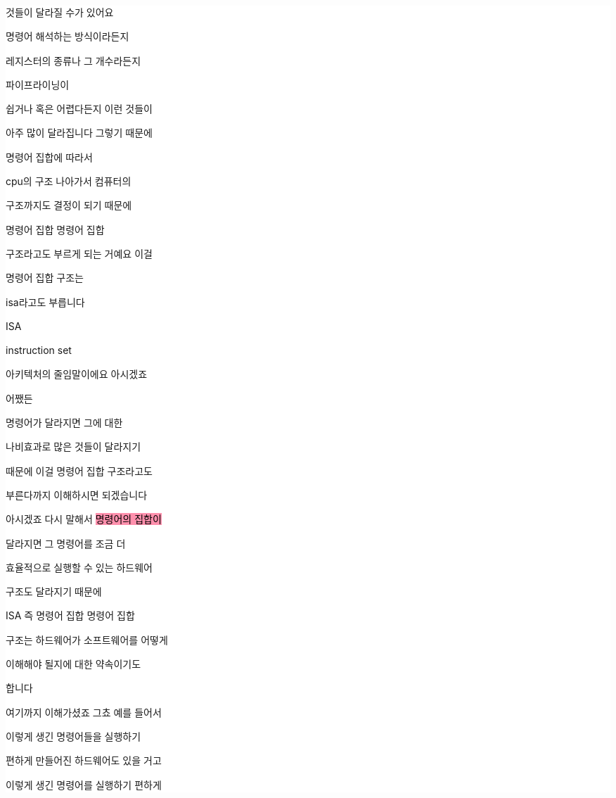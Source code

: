 것들이 달라질 수가 있어요

명령어 해석하는 방식이라든지

레지스터의 종류나 그 개수라든지

파이프라이닝이

쉽거나 혹은 어렵다든지 이런 것들이

아주 많이 달라집니다 그렇기 때문에

명령어 집합에 따라서

cpu의 구조 나아가서 컴퓨터의

구조까지도 결정이 되기 때문에

명령어 집합 명령어 집합

구조라고도 부르게 되는 거예요 이걸

명령어 집합 구조는

isa</mark>라고도 부릅니다

ISA

instruction set

아키텍처의 줄임말이에요 아시겠죠

어쨌든

명령어가 달라지면 그에 대한

나비효과로 많은 것들이 달라지기

때문에 이걸 명령어 집합 구조라고도

부른다까지 이해하시면 되겠습니다

아시겠죠 다시 말해서 <mark style="background: #FF5582A6;">명령어의 집합이

달라지면 그 명령어를 조금 더

효율적으로 실행할 수 있는 하드웨어

구조도 달라지기 때문에

ISA 즉 명령어 집합 명령어 집합

구조는 하드웨어가 소프트웨어를 어떻게

이해해야 될지에 대한 약속</mark>이기도

합니다

여기까지 이해가셨죠 그쵸 예를 들어서

이렇게 생긴 명령어들을 실행하기

편하게 만들어진 하드웨어도 있을 거고

이렇게 생긴 명령어를 실행하기 편하게
